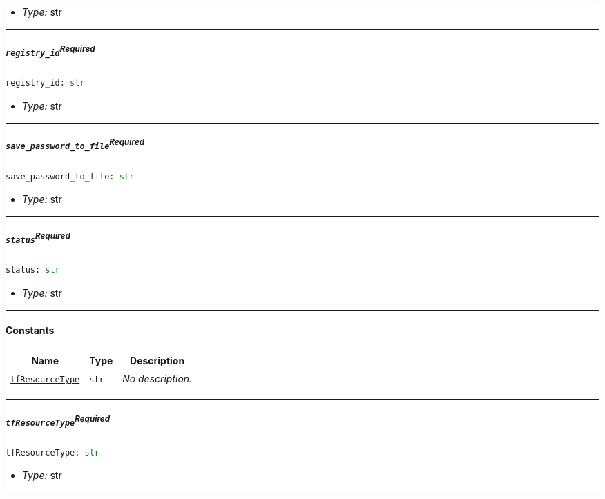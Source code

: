 - *Type:* str

---

##### `registry_id`<sup>Required</sup> <a name="registry_id" id="@cdktf/provider-ionoscloud.containerRegistryToken.ContainerRegistryToken.property.registryId"></a>

```python
registry_id: str
```

- *Type:* str

---

##### `save_password_to_file`<sup>Required</sup> <a name="save_password_to_file" id="@cdktf/provider-ionoscloud.containerRegistryToken.ContainerRegistryToken.property.savePasswordToFile"></a>

```python
save_password_to_file: str
```

- *Type:* str

---

##### `status`<sup>Required</sup> <a name="status" id="@cdktf/provider-ionoscloud.containerRegistryToken.ContainerRegistryToken.property.status"></a>

```python
status: str
```

- *Type:* str

---

#### Constants <a name="Constants" id="Constants"></a>

| **Name** | **Type** | **Description** |
| --- | --- | --- |
| <code><a href="#@cdktf/provider-ionoscloud.containerRegistryToken.ContainerRegistryToken.property.tfResourceType">tfResourceType</a></code> | <code>str</code> | *No description.* |

---

##### `tfResourceType`<sup>Required</sup> <a name="tfResourceType" id="@cdktf/provider-ionoscloud.containerRegistryToken.ContainerRegistryToken.property.tfResourceType"></a>

```python
tfResourceType: str
```

- *Type:* str

---